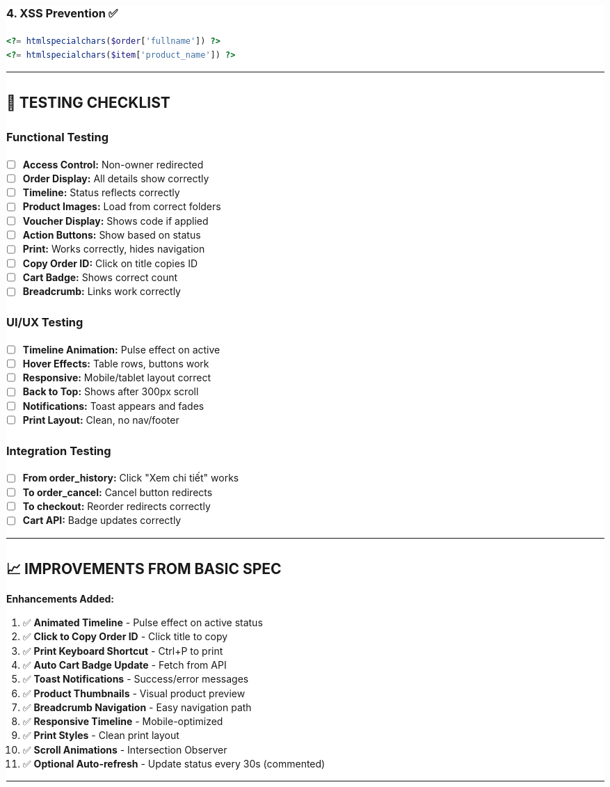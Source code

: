 ### 4. XSS Prevention ✅

```php
<?= htmlspecialchars($order['fullname']) ?>
<?= htmlspecialchars($item['product_name']) ?>
```

---

## 🧪 TESTING CHECKLIST

### Functional Testing

- [ ] **Access Control:** Non-owner redirected
- [ ] **Order Display:** All details show correctly
- [ ] **Timeline:** Status reflects correctly
- [ ] **Product Images:** Load from correct folders
- [ ] **Voucher Display:** Shows code if applied
- [ ] **Action Buttons:** Show based on status
- [ ] **Print:** Works correctly, hides navigation
- [ ] **Copy Order ID:** Click on title copies ID
- [ ] **Cart Badge:** Shows correct count
- [ ] **Breadcrumb:** Links work correctly

### UI/UX Testing

- [ ] **Timeline Animation:** Pulse effect on active
- [ ] **Hover Effects:** Table rows, buttons work
- [ ] **Responsive:** Mobile/tablet layout correct
- [ ] **Back to Top:** Shows after 300px scroll
- [ ] **Notifications:** Toast appears and fades
- [ ] **Print Layout:** Clean, no nav/footer

### Integration Testing

- [ ] **From order_history:** Click "Xem chi tiết" works
- [ ] **To order_cancel:** Cancel button redirects
- [ ] **To checkout:** Reorder redirects correctly
- [ ] **Cart API:** Badge updates correctly

---

## 📈 IMPROVEMENTS FROM BASIC SPEC

**Enhancements Added:**

1. ✅ **Animated Timeline** - Pulse effect on active status
2. ✅ **Click to Copy Order ID** - Click title to copy
3. ✅ **Print Keyboard Shortcut** - Ctrl+P to print
4. ✅ **Auto Cart Badge Update** - Fetch from API
5. ✅ **Toast Notifications** - Success/error messages
6. ✅ **Product Thumbnails** - Visual product preview
7. ✅ **Breadcrumb Navigation** - Easy navigation path
8. ✅ **Responsive Timeline** - Mobile-optimized
9. ✅ **Print Styles** - Clean print layout
10. ✅ **Scroll Animations** - Intersection Observer
11. ✅ **Optional Auto-refresh** - Update status every 30s (commented)

---